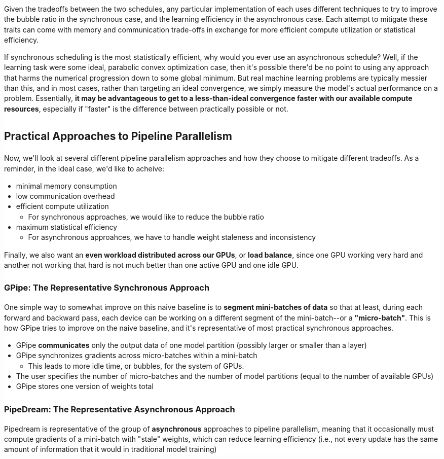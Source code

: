 Given the tradeoffs between the two schedules, any particular implementation of each uses different techniques to try to improve the bubble ratio in the synchronous case, and the learning efficiency in the asynchronous case. Each attempt to mitigate these traits can come with memory and communication trade-offs in exchange for more efficient compute utilization or statistical efficiency. 

If synchronous scheduling is the most statistically efficient, why would you ever use an asynchronous schedule? Well, if the learning task were some ideal, parabolic convex optimization case, then it's possible there'd be no point to using any approach that harms the numerical progression down to some global minimum. But real machine learning problems are typically messier than this, and in most cases, rather than targeting an ideal convergence, we simply measure the model's actual performance on a problem. Essentially, **it may be advantageous to get to a less-than-ideal convergence faster with our available compute resources**, especially if "faster" is the difference between practically possible or not. 

## Practical Approaches to Pipeline Parallelism

Now, we'll look at several different pipeline parallelism approaches and how they choose to mitigate  different tradeoffs. As a reminder, in the ideal case, we'd like to acheive: 
  - minimal memory consumption 
  - low communication overhead
  - efficient compute utilization
    - For synchronous approaches, we would like to reduce the bubble ratio
  - maximum statistical efficiency
    - For asynchronous approahces, we have to handle weight staleness and inconsistency

Finally, we also want an **even workload distributed across our GPUs**, or **load balance**, since one GPU working very hard and another not working that hard is not much better than one active GPU and one idle GPU. 



### GPipe: The Representative Synchronous Approach

One simple way to somewhat improve on this naive baseline is to **segment mini-batches of data** so that at least, during each forward and backward pass, each device can be working on a different segment of the mini-batch--or a **"micro-batch"**. This is how GPipe tries to improve on the naive baseline, and it's representative of most practical synchronous approaches.  



- GPipe **communicates** only the output data of one model partition (possibly larger or smaller than a layer)
- GPipe synchronizes gradients across micro-batches within a mini-batch
    - This leads to more idle time, or bubbles, for the system of GPUs.  
- The user specifies the number of micro-batches and the number of model partitions (equal to the number of available GPUs)
- GPipe stores one version of weights total

### PipeDream: The Representative Asynchronous Approach



Pipedream is representative of the group of **asynchronous** approaches to pipeline parallelism, meaning that it occasionally must compute gradients of a mini-batch with "stale" weights, which can reduce learning efficiency (i.e., not every update has the same amount of information that it would in traditional model training)
